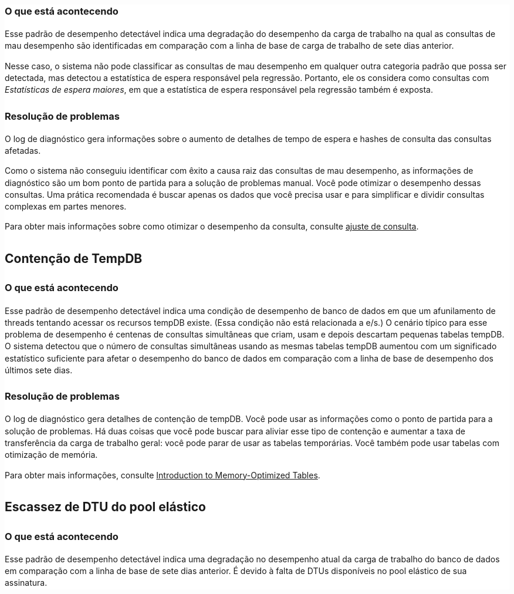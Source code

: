 ### <a name="what-is-happening"></a>O que está acontecendo

Esse padrão de desempenho detectável indica uma degradação do desempenho da carga de trabalho na qual as consultas de mau desempenho são identificadas em comparação com a linha de base de carga de trabalho de sete dias anterior.

Nesse caso, o sistema não pode classificar as consultas de mau desempenho em qualquer outra categoria padrão que possa ser detectada, mas detectou a estatística de espera responsável pela regressão. Portanto, ele os considera como consultas com *Estatísticas de espera maiores*, em que a estatística de espera responsável pela regressão também é exposta. 

### <a name="troubleshooting"></a>Resolução de problemas

O log de diagnóstico gera informações sobre o aumento de detalhes de tempo de espera e hashes de consulta das consultas afetadas.

Como o sistema não conseguiu identificar com êxito a causa raiz das consultas de mau desempenho, as informações de diagnóstico são um bom ponto de partida para a solução de problemas manual. Você pode otimizar o desempenho dessas consultas. Uma prática recomendada é buscar apenas os dados que você precisa usar e para simplificar e dividir consultas complexas em partes menores. 

Para obter mais informações sobre como otimizar o desempenho da consulta, consulte [ajuste de consulta](https://msdn.microsoft.com/library/ms176005.aspx).

## <a name="tempdb-contention"></a>Contenção de TempDB

### <a name="what-is-happening"></a>O que está acontecendo

Esse padrão de desempenho detectável indica uma condição de desempenho de banco de dados em que um afunilamento de threads tentando acessar os recursos tempDB existe. (Essa condição não está relacionada a e/s.) O cenário típico para esse problema de desempenho é centenas de consultas simultâneas que criam, usam e depois descartam pequenas tabelas tempDB. O sistema detectou que o número de consultas simultâneas usando as mesmas tabelas tempDB aumentou com um significado estatístico suficiente para afetar o desempenho do banco de dados em comparação com a linha de base de desempenho dos últimos sete dias.

### <a name="troubleshooting"></a>Resolução de problemas

O log de diagnóstico gera detalhes de contenção de tempDB. Você pode usar as informações como o ponto de partida para a solução de problemas. Há duas coisas que você pode buscar para aliviar esse tipo de contenção e aumentar a taxa de transferência da carga de trabalho geral: você pode parar de usar as tabelas temporárias. Você também pode usar tabelas com otimização de memória. 

Para obter mais informações, consulte [Introduction to Memory-Optimized Tables](https://docs.microsoft.com/sql/relational-databases/in-memory-oltp/introduction-to-memory-optimized-tables). 

## <a name="elastic-pool-dtu-shortage"></a>Escassez de DTU do pool elástico

### <a name="what-is-happening"></a>O que está acontecendo

Esse padrão de desempenho detectável indica uma degradação no desempenho atual da carga de trabalho do banco de dados em comparação com a linha de base de sete dias anterior. É devido à falta de DTUs disponíveis no pool elástico de sua assinatura. 
